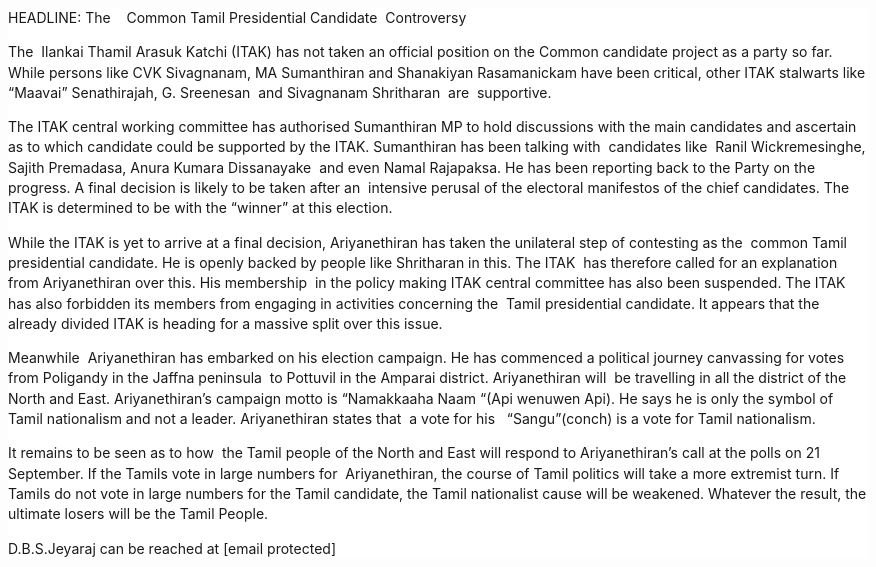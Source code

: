 HEADLINE: The    Common Tamil Presidential Candidate  Controversy

The  Ilankai Thamil Arasuk Katchi (ITAK) has not taken an official position on the Common candidate project as a party so far. While persons like CVK Sivagnanam, MA Sumanthiran and Shanakiyan Rasamanickam have been critical, other ITAK stalwarts like “Maavai” Senathirajah, G. Sreenesan  and Sivagnanam Shritharan  are  supportive.

The ITAK central working committee has authorised Sumanthiran MP to hold discussions with the main candidates and ascertain as to which candidate could be supported by the ITAK. Sumanthiran has been talking with  candidates like  Ranil Wickremesinghe, Sajith Premadasa, Anura Kumara Dissanayake  and even Namal Rajapaksa. He has been reporting back to the Party on the progress. A final decision is likely to be taken after an  intensive perusal of the electoral manifestos of the chief candidates. The ITAK is determined to be with the “winner” at this election.

While the ITAK is yet to arrive at a final decision, Ariyanethiran has taken the unilateral step of contesting as the  common Tamil presidential candidate. He is openly backed by people like Shritharan in this. The ITAK  has therefore called for an explanation from Ariyanethiran over this. His membership  in the policy making ITAK central committee has also been suspended. The ITAK has also forbidden its members from engaging in activities concerning the  Tamil presidential candidate. It appears that the already divided ITAK is heading for a massive split over this issue.

Meanwhile  Ariyanethiran has embarked on his election campaign. He has commenced a political journey canvassing for votes from Poligandy in the Jaffna peninsula  to Pottuvil in the Amparai district. Ariyanethiran will  be travelling in all the district of the North and East. Ariyanethiran’s campaign motto is “Namakkaaha Naam “(Api wenuwen Api). He says he is only the symbol of Tamil nationalism and not a leader. Ariyanethiran states that  a vote for his   “Sangu”(conch) is a vote for Tamil nationalism.

It remains to be seen as to how  the Tamil people of the North and East will respond to Ariyanethiran’s call at the polls on 21 September. If the Tamils vote in large numbers for  Ariyanethiran, the course of Tamil politics will take a more extremist turn. If Tamils do not vote in large numbers for the Tamil candidate, the Tamil nationalist cause will be weakened. Whatever the result, the ultimate losers will be the Tamil People.

D.B.S.Jeyaraj can be reached at [email protected]

